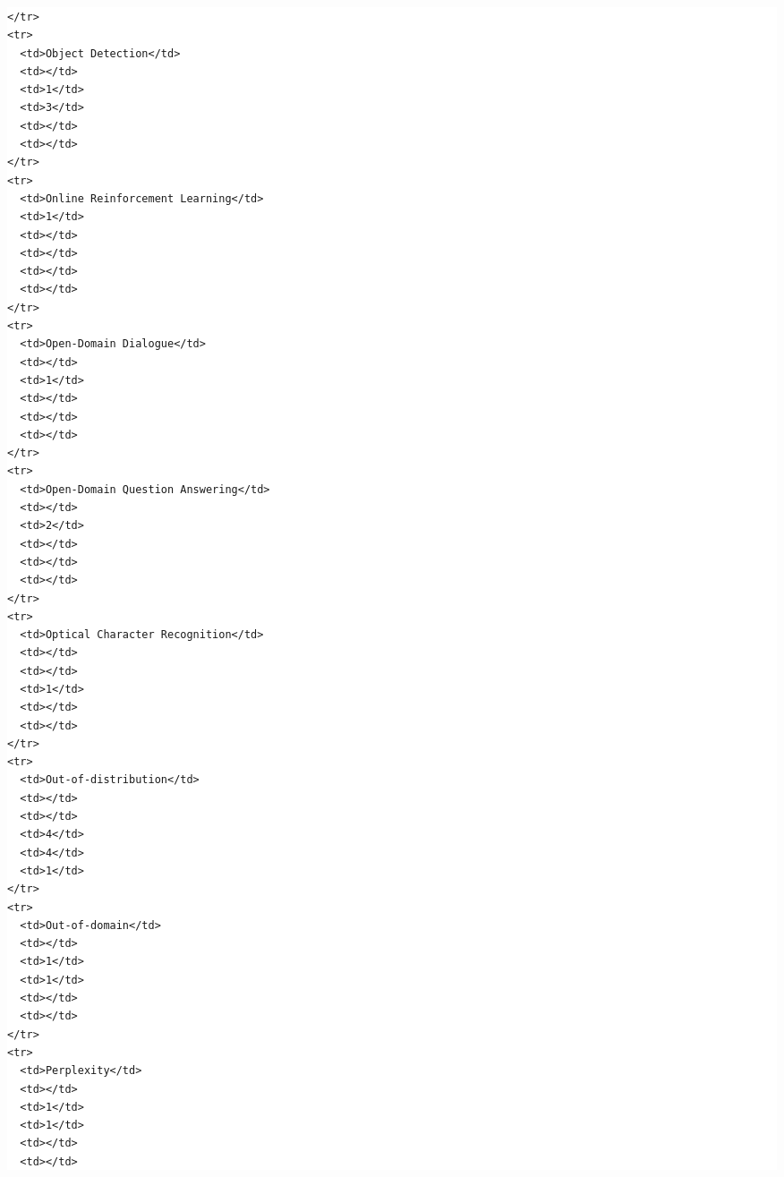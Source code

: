     </tr>
    <tr>
      <td>Object Detection</td>
      <td></td>
      <td>1</td>
      <td>3</td>
      <td></td>
      <td></td>
    </tr>
    <tr>
      <td>Online Reinforcement Learning</td>
      <td>1</td>
      <td></td>
      <td></td>
      <td></td>
      <td></td>
    </tr>
    <tr>
      <td>Open-Domain Dialogue</td>
      <td></td>
      <td>1</td>
      <td></td>
      <td></td>
      <td></td>
    </tr>
    <tr>
      <td>Open-Domain Question Answering</td>
      <td></td>
      <td>2</td>
      <td></td>
      <td></td>
      <td></td>
    </tr>
    <tr>
      <td>Optical Character Recognition</td>
      <td></td>
      <td></td>
      <td>1</td>
      <td></td>
      <td></td>
    </tr>
    <tr>
      <td>Out-of-distribution</td>
      <td></td>
      <td></td>
      <td>4</td>
      <td>4</td>
      <td>1</td>
    </tr>
    <tr>
      <td>Out-of-domain</td>
      <td></td>
      <td>1</td>
      <td>1</td>
      <td></td>
      <td></td>
    </tr>
    <tr>
      <td>Perplexity</td>
      <td></td>
      <td>1</td>
      <td>1</td>
      <td></td>
      <td></td>
